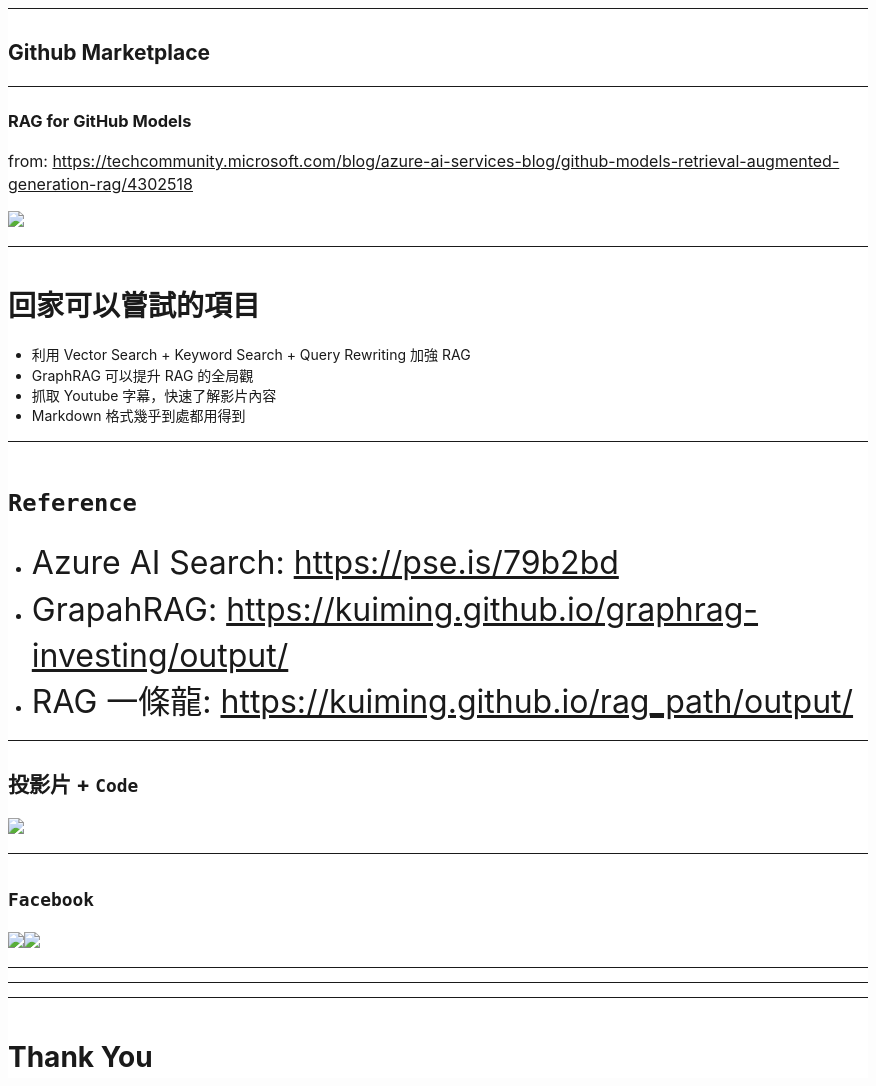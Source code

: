 
----


## Github Marketplace



----

### RAG for GitHub Models

<font size=3>from: https://techcommunity.microsoft.com/blog/azure-ai-services-blog/github-models-retrieval-augmented-generation-rag/4302518</font>

![](media/GH-Models-AZS-11-18-24.gif)




---

# 回家可以嘗試的項目
- 利用 Vector Search + Keyword Search + Query Rewriting 加強 RAG
- GraphRAG 可以提升 RAG 的全局觀
- 抓取 Youtube 字幕，快速了解影片內容
- Markdown 格式幾乎到處都用得到

----


# `Reference`

- <font size=6>Azure AI Search: https://pse.is/79b2bd</font>
- <font size=6>GrapahRAG: https://kuiming.github.io/graphrag-investing/output/</font>
- <font size=6>RAG 一條龍: https://kuiming.github.io/rag_path/output/</font>


----


## 投影片 + `Code`
![](media/QR_github.png)

----

## `Facebook`


<img src=media/QR_R_Ladies_Taipei.png width=50%></img><img src=media/QR_Ben_facebook.png width=50%></img>

----




----





----

# Thank You